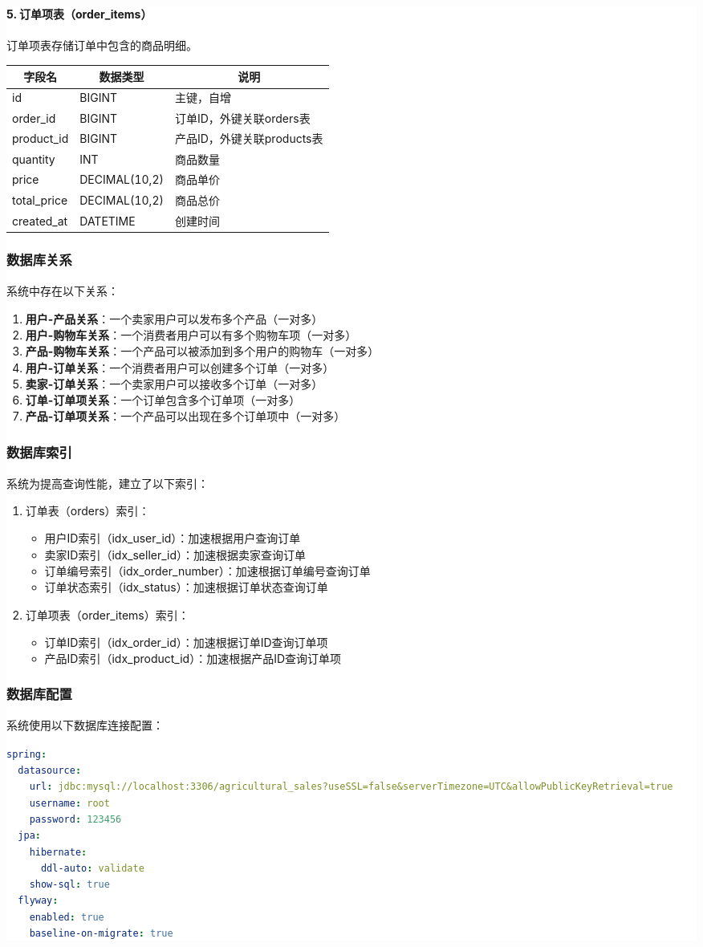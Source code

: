 #### 5. 订单项表（order_items）
订单项表存储订单中包含的商品明细。

| 字段名 | 数据类型 | 说明 |
|--------|----------|------|
| id | BIGINT | 主键，自增 |
| order_id | BIGINT | 订单ID，外键关联orders表 |
| product_id | BIGINT | 产品ID，外键关联products表 |
| quantity | INT | 商品数量 |
| price | DECIMAL(10,2) | 商品单价 |
| total_price | DECIMAL(10,2) | 商品总价 |
| created_at | DATETIME | 创建时间 |

### 数据库关系

系统中存在以下关系：

1. **用户-产品关系**：一个卖家用户可以发布多个产品（一对多）
2. **用户-购物车关系**：一个消费者用户可以有多个购物车项（一对多）
3. **产品-购物车关系**：一个产品可以被添加到多个用户的购物车（一对多）
4. **用户-订单关系**：一个消费者用户可以创建多个订单（一对多）
5. **卖家-订单关系**：一个卖家用户可以接收多个订单（一对多）
6. **订单-订单项关系**：一个订单包含多个订单项（一对多）
7. **产品-订单项关系**：一个产品可以出现在多个订单项中（一对多）

### 数据库索引

系统为提高查询性能，建立了以下索引：

1. 订单表（orders）索引：
   - 用户ID索引（idx_user_id）：加速根据用户查询订单
   - 卖家ID索引（idx_seller_id）：加速根据卖家查询订单
   - 订单编号索引（idx_order_number）：加速根据订单编号查询订单
   - 订单状态索引（idx_status）：加速根据订单状态查询订单

2. 订单项表（order_items）索引：
   - 订单ID索引（idx_order_id）：加速根据订单ID查询订单项
   - 产品ID索引（idx_product_id）：加速根据产品ID查询订单项

### 数据库配置

系统使用以下数据库连接配置：

```yaml
spring:
  datasource:
    url: jdbc:mysql://localhost:3306/agricultural_sales?useSSL=false&serverTimezone=UTC&allowPublicKeyRetrieval=true
    username: root
    password: 123456
  jpa:
    hibernate:
      ddl-auto: validate
    show-sql: true
  flyway:
    enabled: true
    baseline-on-migrate: true
```
